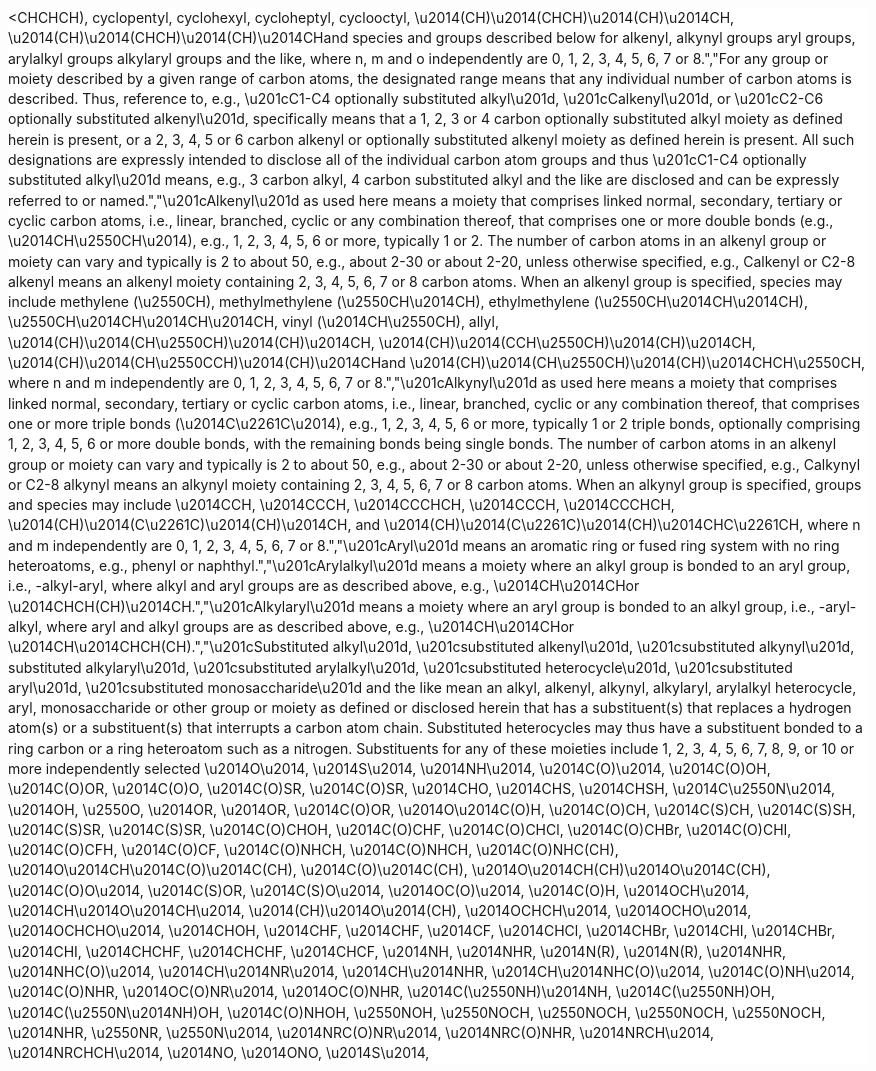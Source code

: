 <CHCHCH), cyclopentyl, cyclohexyl, cycloheptyl, cyclooctyl, \u2014(CH)\u2014(CHCH)\u2014(CH)\u2014CH, \u2014(CH)\u2014(CHCH)\u2014(CH)\u2014CHand species and groups described below for alkenyl, alkynyl groups aryl groups, arylalkyl groups alkylaryl groups and the like, where n, m and o independently are 0, 1, 2, 3, 4, 5, 6, 7 or 8.","For any group or moiety described by a given range of carbon atoms, the designated range means that any individual number of carbon atoms is described. Thus, reference to, e.g., \u201cC1-C4 optionally substituted alkyl\u201d, \u201cCalkenyl\u201d, or \u201cC2-C6 optionally substituted alkenyl\u201d, specifically means that a 1, 2, 3 or 4 carbon optionally substituted alkyl moiety as defined herein is present, or a 2, 3, 4, 5 or 6 carbon alkenyl or optionally substituted alkenyl moiety as defined herein is present. All such designations are expressly intended to disclose all of the individual carbon atom groups and thus \u201cC1-C4 optionally substituted alkyl\u201d means, e.g., 3 carbon alkyl, 4 carbon substituted alkyl and the like are disclosed and can be expressly referred to or named.","\u201cAlkenyl\u201d as used here means a moiety that comprises linked normal, secondary, tertiary or cyclic carbon atoms, i.e., linear, branched, cyclic or any combination thereof, that comprises one or more double bonds (e.g., \u2014CH\u2550CH\u2014), e.g., 1, 2, 3, 4, 5, 6 or more, typically 1 or 2. The number of carbon atoms in an alkenyl group or moiety can vary and typically is 2 to about 50, e.g., about 2-30 or about 2-20, unless otherwise specified, e.g., Calkenyl or C2-8 alkenyl means an alkenyl moiety containing 2, 3, 4, 5, 6, 7 or 8 carbon atoms. When an alkenyl group is specified, species may include methylene (\u2550CH), methylmethylene (\u2550CH\u2014CH), ethylmethylene (\u2550CH\u2014CH\u2014CH), \u2550CH\u2014CH\u2014CH\u2014CH, vinyl (\u2014CH\u2550CH), allyl, \u2014(CH)\u2014(CH\u2550CH)\u2014(CH)\u2014CH, \u2014(CH)\u2014(CCH\u2550CH)\u2014(CH)\u2014CH, \u2014(CH)\u2014(CH\u2550CCH)\u2014(CH)\u2014CHand \u2014(CH)\u2014(CH\u2550CH)\u2014(CH)\u2014CHCH\u2550CH, where n and m independently are 0, 1, 2, 3, 4, 5, 6, 7 or 8.","\u201cAlkynyl\u201d as used here means a moiety that comprises linked normal, secondary, tertiary or cyclic carbon atoms, i.e., linear, branched, cyclic or any combination thereof, that comprises one or more triple bonds (\u2014C\u2261C\u2014), e.g., 1, 2, 3, 4, 5, 6 or more, typically 1 or 2 triple bonds, optionally comprising 1, 2, 3, 4, 5, 6 or more double bonds, with the remaining bonds being single bonds. The number of carbon atoms in an alkenyl group or moiety can vary and typically is 2 to about 50, e.g., about 2-30 or about 2-20, unless otherwise specified, e.g., Calkynyl or C2-8 alkynyl means an alkynyl moiety containing 2, 3, 4, 5, 6, 7 or 8 carbon atoms. When an alkynyl group is specified, groups and species may include \u2014CCH, \u2014CCCH, \u2014CCCHCH, \u2014CCCH, \u2014CCCHCH, \u2014(CH)\u2014(C\u2261C)\u2014(CH)\u2014CH, and \u2014(CH)\u2014(C\u2261C)\u2014(CH)\u2014CHC\u2261CH, where n and m independently are 0, 1, 2, 3, 4, 5, 6, 7 or 8.","\u201cAryl\u201d means an aromatic ring or fused ring system with no ring heteroatoms, e.g., phenyl or naphthyl.","\u201cArylalkyl\u201d means a moiety where an alkyl group is bonded to an aryl group, i.e., -alkyl-aryl, where alkyl and aryl groups are as described above, e.g., \u2014CH\u2014CHor \u2014CHCH(CH)\u2014CH.","\u201cAlkylaryl\u201d means a moiety where an aryl group is bonded to an alkyl group, i.e., -aryl-alkyl, where aryl and alkyl groups are as described above, e.g., \u2014CH\u2014CHor \u2014CH\u2014CHCH(CH).","\u201cSubstituted alkyl\u201d, \u201csubstituted alkenyl\u201d, \u201csubstituted alkynyl\u201d, substituted alkylaryl\u201d, \u201csubstituted arylalkyl\u201d, \u201csubstituted heterocycle\u201d, \u201csubstituted aryl\u201d, \u201csubstituted monosaccharide\u201d and the like mean an alkyl, alkenyl, alkynyl, alkylaryl, arylalkyl heterocycle, aryl, monosaccharide or other group or moiety as defined or disclosed herein that has a substituent(s) that replaces a hydrogen atom(s) or a substituent(s) that interrupts a carbon atom chain. Substituted heterocycles may thus have a substituent bonded to a ring carbon or a ring heteroatom such as a nitrogen. Substituents for any of these moieties include 1, 2, 3, 4, 5, 6, 7, 8, 9, or 10 or more independently selected \u2014O\u2014, \u2014S\u2014, \u2014NH\u2014, \u2014C(O)\u2014, \u2014C(O)OH, \u2014C(O)OR, \u2014C(O)O, \u2014C(O)SR, \u2014C(O)SR, \u2014CHO, \u2014CHS, \u2014CHSH, \u2014C\u2550N\u2014, \u2014OH, \u2550O, \u2014OR, \u2014OR, \u2014C(O)OR, \u2014O\u2014C(O)H, \u2014C(O)CH, \u2014C(S)CH, \u2014C(S)SH, \u2014C(S)SR, \u2014C(S)SR, \u2014C(O)CHOH, \u2014C(O)CHF, \u2014C(O)CHCl, \u2014C(O)CHBr, \u2014C(O)CHI, \u2014C(O)CFH, \u2014C(O)CF, \u2014C(O)NHCH, \u2014C(O)NHCH, \u2014C(O)NHC(CH), \u2014O\u2014CH\u2014C(O)\u2014C(CH), \u2014C(O)\u2014C(CH), \u2014O\u2014CH(CH)\u2014O\u2014C(CH), \u2014C(O)O\u2014, \u2014C(S)OR, \u2014C(S)O\u2014, \u2014OC(O)\u2014, \u2014C(O)H, \u2014OCH\u2014, \u2014CH\u2014O\u2014CH\u2014, \u2014(CH)\u2014O\u2014(CH), \u2014OCHCH\u2014, \u2014OCHO\u2014, \u2014OCHCHO\u2014, \u2014CHOH, \u2014CHF, \u2014CHF, \u2014CF, \u2014CHCl, \u2014CHBr, \u2014CHI, \u2014CHBr, \u2014CHI, \u2014CHCHF, \u2014CHCHF, \u2014CHCF, \u2014NH, \u2014NHR, \u2014N(R), \u2014N(R), \u2014NHR, \u2014NHC(O)\u2014, \u2014CH\u2014NR\u2014, \u2014CH\u2014NHR, \u2014CH\u2014NHC(O)\u2014, \u2014C(O)NH\u2014, \u2014C(O)NHR, \u2014OC(O)NR\u2014, \u2014OC(O)NHR, \u2014C(\u2550NH)\u2014NH, \u2014C(\u2550NH)OH, \u2014C(\u2550N\u2014NH)OH, \u2014C(O)NHOH, \u2550NOH, \u2550NOCH, \u2550NOCH, \u2550NOCH, \u2550NOCH, \u2014NHR, \u2550NR, \u2550N\u2014, \u2014NRC(O)NR\u2014, \u2014NRC(O)NHR, \u2014NRCH\u2014, \u2014NRCHCH\u2014, \u2014NO, \u2014ONO, \u2014S\u2014,